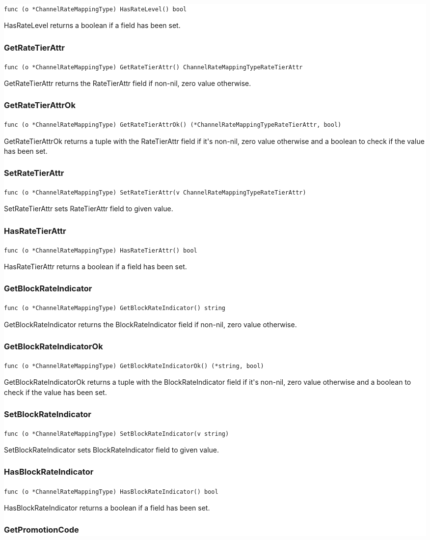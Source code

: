 `func (o *ChannelRateMappingType) HasRateLevel() bool`

HasRateLevel returns a boolean if a field has been set.

### GetRateTierAttr

`func (o *ChannelRateMappingType) GetRateTierAttr() ChannelRateMappingTypeRateTierAttr`

GetRateTierAttr returns the RateTierAttr field if non-nil, zero value otherwise.

### GetRateTierAttrOk

`func (o *ChannelRateMappingType) GetRateTierAttrOk() (*ChannelRateMappingTypeRateTierAttr, bool)`

GetRateTierAttrOk returns a tuple with the RateTierAttr field if it's non-nil, zero value otherwise
and a boolean to check if the value has been set.

### SetRateTierAttr

`func (o *ChannelRateMappingType) SetRateTierAttr(v ChannelRateMappingTypeRateTierAttr)`

SetRateTierAttr sets RateTierAttr field to given value.

### HasRateTierAttr

`func (o *ChannelRateMappingType) HasRateTierAttr() bool`

HasRateTierAttr returns a boolean if a field has been set.

### GetBlockRateIndicator

`func (o *ChannelRateMappingType) GetBlockRateIndicator() string`

GetBlockRateIndicator returns the BlockRateIndicator field if non-nil, zero value otherwise.

### GetBlockRateIndicatorOk

`func (o *ChannelRateMappingType) GetBlockRateIndicatorOk() (*string, bool)`

GetBlockRateIndicatorOk returns a tuple with the BlockRateIndicator field if it's non-nil, zero value otherwise
and a boolean to check if the value has been set.

### SetBlockRateIndicator

`func (o *ChannelRateMappingType) SetBlockRateIndicator(v string)`

SetBlockRateIndicator sets BlockRateIndicator field to given value.

### HasBlockRateIndicator

`func (o *ChannelRateMappingType) HasBlockRateIndicator() bool`

HasBlockRateIndicator returns a boolean if a field has been set.

### GetPromotionCode

